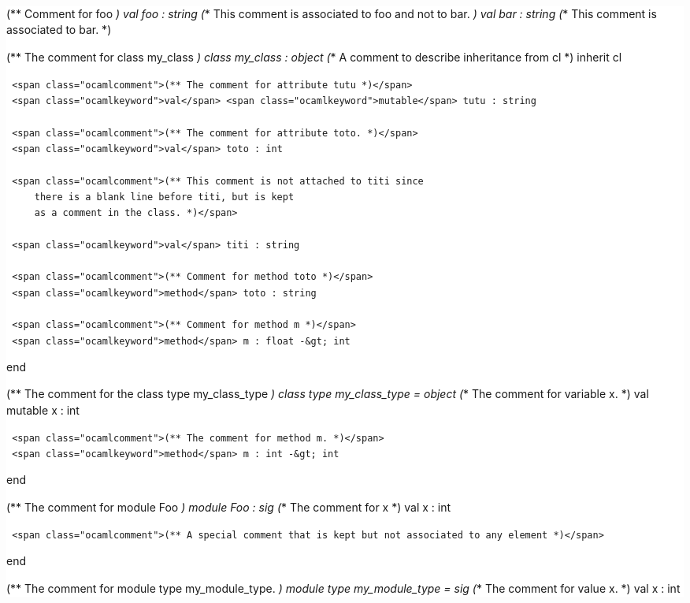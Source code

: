  <span class="ocamlcomment">(** Comment for foo *)</span>
 <span class="ocamlkeyword">val</span> foo : string
 <span class="ocamlcomment">(** This comment is associated to foo and not to bar. *)</span>
 <span class="ocamlkeyword">val</span> bar : string
 <span class="ocamlcomment">(** This comment is associated to bar. *)</span>

 <span class="ocamlcomment">(** The comment for class my_class *)</span>
 <span class="ocamlkeyword">class</span> my_class :
   <span class="ocamlkeyword">object</span>
     <span class="ocamlcomment">(** A comment to describe inheritance from cl *)</span>
     <span class="ocamlkeyword">inherit</span> cl

     <span class="ocamlcomment">(** The comment for attribute tutu *)</span>
     <span class="ocamlkeyword">val</span> <span class="ocamlkeyword">mutable</span> tutu : string

     <span class="ocamlcomment">(** The comment for attribute toto. *)</span>
     <span class="ocamlkeyword">val</span> toto : int

     <span class="ocamlcomment">(** This comment is not attached to titi since
         there is a blank line before titi, but is kept
         as a comment in the class. *)</span>

     <span class="ocamlkeyword">val</span> titi : string

     <span class="ocamlcomment">(** Comment for method toto *)</span>
     <span class="ocamlkeyword">method</span> toto : string

     <span class="ocamlcomment">(** Comment for method m *)</span>
     <span class="ocamlkeyword">method</span> m : float -&gt; int
   <span class="ocamlkeyword">end</span>

 <span class="ocamlcomment">(** The comment for the class type my_class_type *)</span>
 <span class="ocamlkeyword">class</span> <span class="ocamlkeyword">type</span> my_class_type =
   <span class="ocamlkeyword">object</span>
     <span class="ocamlcomment">(** The comment for variable x. *)</span>
     <span class="ocamlkeyword">val</span> <span class="ocamlkeyword">mutable</span> x : int

     <span class="ocamlcomment">(** The comment for method m. *)</span>
     <span class="ocamlkeyword">method</span> m : int -&gt; int
 <span class="ocamlkeyword">end</span>

 <span class="ocamlcomment">(** The comment for module Foo *)</span>
 <span class="ocamlkeyword">module</span> Foo :
   <span class="ocamlkeyword">sig</span>
     <span class="ocamlcomment">(** The comment for x *)</span>
     <span class="ocamlkeyword">val</span> x : int

     <span class="ocamlcomment">(** A special comment that is kept but not associated to any element *)</span>
   <span class="ocamlkeyword">end</span>

 <span class="ocamlcomment">(** The comment for module type my_module_type. *)</span>
 <span class="ocamlkeyword">module</span> <span class="ocamlkeyword">type</span> my_module_type =
   <span class="ocamlkeyword">sig</span>
     <span class="ocamlcomment">(** The comment for value x. *)</span>
     <span class="ocamlkeyword">val</span> x : int
